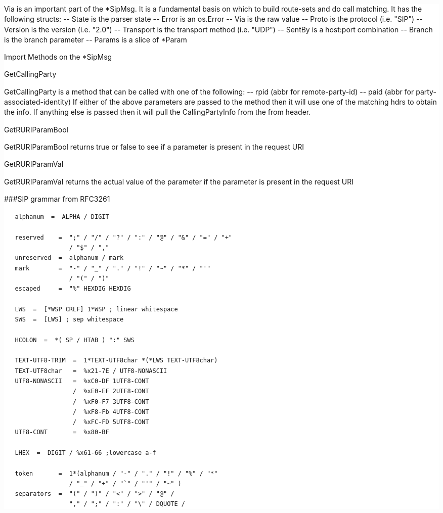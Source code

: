Via is an important part of the *SipMsg.  It is a fundamental
basis on which to build route-sets and do call matching.  It
has the following structs:
-- State is the parser state
-- Error is an os.Error
-- Via is the raw value
-- Proto is the protocol (i.e. "SIP")
-- Version is the version (i.e. "2.0")
-- Transport is the transport method (i.e. "UDP")
-- SentBy is a host:port combination 
-- Branch is the branch parameter
-- Params is a slice of *Param

Import Methods on the *SipMsg

GetCallingParty

GetCallingParty is a method that can be called with one of 
the following:
-- rpid (abbr for remote-party-id)
-- paid (abbr for party-associated-identity)
If either of the above parameters are passed to the method
then it will use one of the matching hdrs to obtain the info.
If anything else is passed then it will pull the CallingPartyInfo
from the from header.

GetRURIParamBool

GetRURIParamBool returns true or false to see if a parameter
is present in the request URI

GetRURIParamVal 

GetRURIParamVal returns the actual value of the parameter if
the parameter is present in the request URI

###SIP grammar from RFC3261
```
   alphanum  =  ALPHA / DIGIT

   reserved    =  ";" / "/" / "?" / ":" / "@" / "&" / "=" / "+"
                  / "$" / ","
   unreserved  =  alphanum / mark
   mark        =  "-" / "_" / "." / "!" / "~" / "*" / "'"
                  / "(" / ")"
   escaped     =  "%" HEXDIG HEXDIG

   LWS  =  [*WSP CRLF] 1*WSP ; linear whitespace
   SWS  =  [LWS] ; sep whitespace

   HCOLON  =  *( SP / HTAB ) ":" SWS

   TEXT-UTF8-TRIM  =  1*TEXT-UTF8char *(*LWS TEXT-UTF8char)
   TEXT-UTF8char   =  %x21-7E / UTF8-NONASCII
   UTF8-NONASCII   =  %xC0-DF 1UTF8-CONT
                   /  %xE0-EF 2UTF8-CONT
                   /  %xF0-F7 3UTF8-CONT
                   /  %xF8-Fb 4UTF8-CONT
                   /  %xFC-FD 5UTF8-CONT
   UTF8-CONT       =  %x80-BF

   LHEX  =  DIGIT / %x61-66 ;lowercase a-f

   token       =  1*(alphanum / "-" / "." / "!" / "%" / "*"
                  / "_" / "+" / "`" / "'" / "~" )
   separators  =  "(" / ")" / "<" / ">" / "@" /
                  "," / ";" / ":" / "\" / DQUOTE /
```